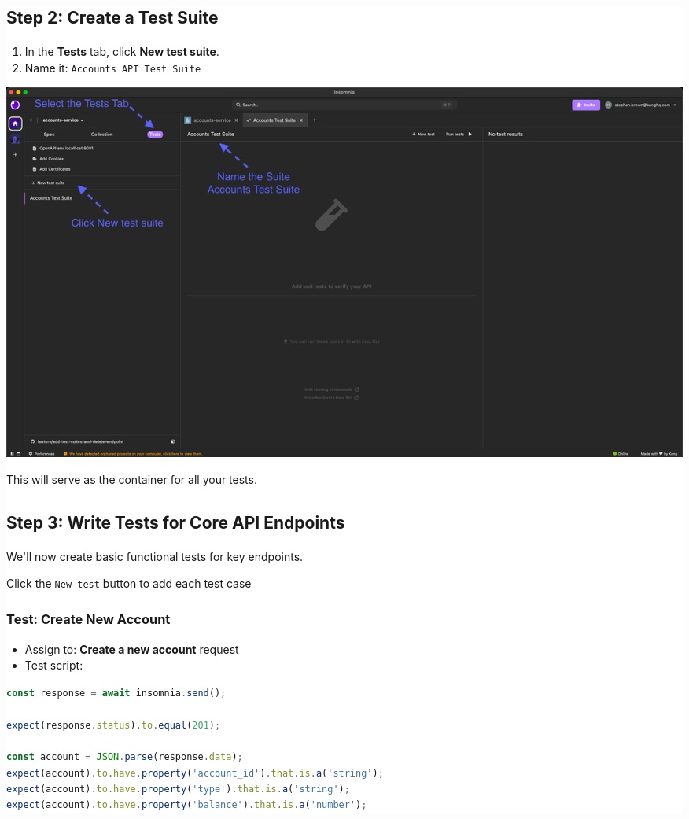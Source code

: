 ## Step 2: Create a Test Suite

1. In the **Tests** tab, click **New test suite**.
2. Name it: `Accounts API Test Suite`

![`module-04-new-test-suite`](./images/module-04-new-test-suite.png)

This will serve as the container for all your tests.

## Step 3: Write Tests for Core API Endpoints

We'll now create basic functional tests for key endpoints.

Click the `New test` button to add each test case

### Test: Create New Account

- Assign to: **Create a new account** request
- Test script:

```javascript
const response = await insomnia.send();

expect(response.status).to.equal(201);

const account = JSON.parse(response.data);
expect(account).to.have.property('account_id').that.is.a('string');
expect(account).to.have.property('type').that.is.a('string');
expect(account).to.have.property('balance').that.is.a('number');
```
